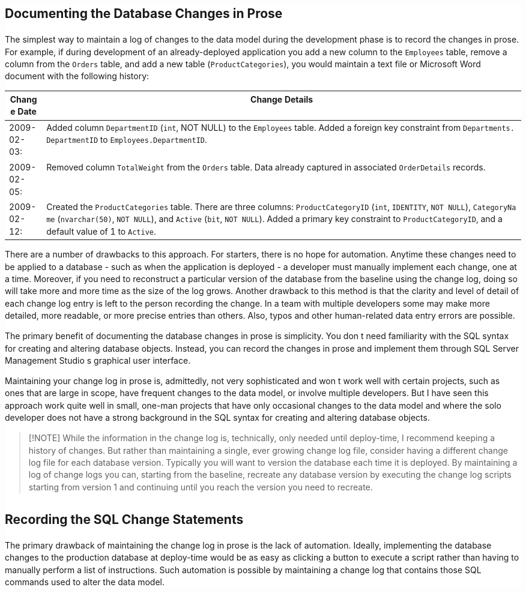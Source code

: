 ## Documenting the Database Changes in Prose

The simplest way to maintain a log of changes to the data model during the development phase is to record the changes in prose. For example, if during development of an already-deployed application you add a new column to the `Employees` table, remove a column from the `Orders` table, and add a new table (`ProductCategories`), you would maintain a text file or Microsoft Word document with the following history:

<a id="0.4_table01"></a>


| **Change Date** | **Change Details** |
| --- | --- |
| 2009-02-03: | Added column `DepartmentID` (`int`, NOT NULL) to the `Employees` table. Added a foreign key constraint from `Departments.DepartmentID` to `Employees.DepartmentID`. |
| 2009-02-05: | Removed column `TotalWeight` from the `Orders` table. Data already captured in associated `OrderDetails` records. |
| 2009-02-12: | Created the `ProductCategories` table. There are three columns: `ProductCategoryID` (`int`, `IDENTITY`, `NOT NULL`), `CategoryName` (`nvarchar(50)`, `NOT NULL`), and `Active` (`bit`, `NOT NULL`). Added a primary key constraint to `ProductCategoryID`, and a default value of 1 to `Active`. |


There are a number of drawbacks to this approach. For starters, there is no hope for automation. Anytime these changes need to be applied to a database - such as when the application is deployed - a developer must manually implement each change, one at a time. Moreover, if you need to reconstruct a particular version of the database from the baseline using the change log, doing so will take more and more time as the size of the log grows. Another drawback to this method is that the clarity and level of detail of each change log entry is left to the person recording the change. In a team with multiple developers some may make more detailed, more readable, or more precise entries than others. Also, typos and other human-related data entry errors are possible.

The primary benefit of documenting the database changes in prose is simplicity. You don t need familiarity with the SQL syntax for creating and altering database objects. Instead, you can record the changes in prose and implement them through SQL Server Management Studio s graphical user interface.

Maintaining your change log in prose is, admittedly, not very sophisticated and won t work well with certain projects, such as ones that are large in scope, have frequent changes to the data model, or involve multiple developers. But I have seen this approach work quite well in small, one-man projects that have only occasional changes to the data model and where the solo developer does not have a strong background in the SQL syntax for creating and altering database objects.

> [!NOTE] While the information in the change log is, technically, only needed until deploy-time, I recommend keeping a history of changes. But rather than maintaining a single, ever growing change log file, consider having a different change log file for each database version. Typically you will want to version the database each time it is deployed. By maintaining a log of change logs you can, starting from the baseline, recreate any database version by executing the change log scripts starting from version 1 and continuing until you reach the version you need to recreate.


## Recording the SQL Change Statements

The primary drawback of maintaining the change log in prose is the lack of automation. Ideally, implementing the database changes to the production database at deploy-time would be as easy as clicking a button to execute a script rather than having to manually perform a list of instructions. Such automation is possible by maintaining a change log that contains those SQL commands used to alter the data model.
